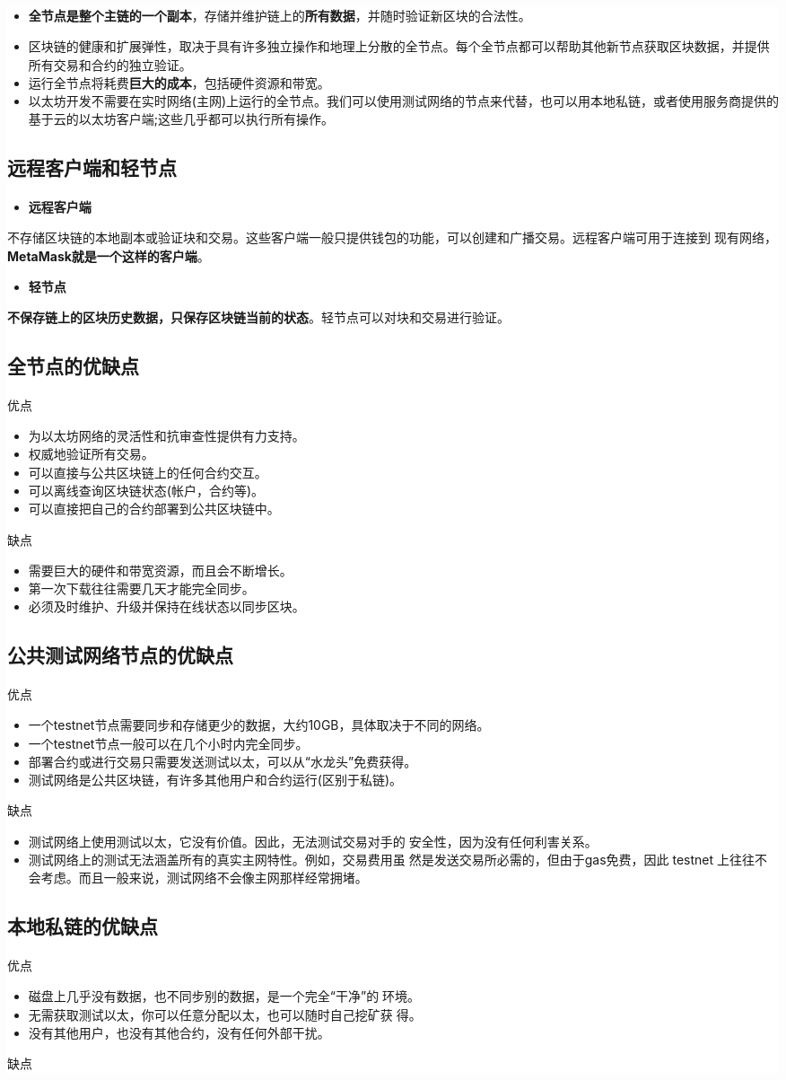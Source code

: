 * **全节点是整个主链的一个副本**，存储并维护链上的**所有数据**，并随时验证新区块的合法性。

- 区块链的健康和扩展弹性，取决于具有许多独立操作和地理上分散的全节点。每个全节点都可以帮助其他新节点获取区块数据，并提供所有交易和合约的独立验证。
- 运行全节点将耗费**巨大的成本**，包括硬件资源和带宽。
- 以太坊开发不需要在实时网络(主网)上运行的全节点。我们可以使用测试网络的节点来代替，也可以用本地私链，或者使用服务商提供的基于云的以太坊客户端;这些几乎都可以执行所有操作。

## 远程客户端和轻节点

* **远程客户端**

不存储区块链的本地副本或验证块和交易。这些客户端一般只提供钱包的功能，可以创建和广播交易。远程客户端可用于连接到 现有网络，**MetaMask就是一个这样的客户端**。

* **轻节点**

**不保存链上的区块历史数据，只保存区块链当前的状态**。轻节点可以对块和交易进行验证。

## 全节点的优缺点

优点

* 为以太坊网络的灵活性和抗审查性提供有力支持。 
* 权威地验证所有交易。
* 可以直接与公共区块链上的任何合约交互。
* 可以离线查询区块链状态(帐户，合约等)。
* 可以直接把自己的合约部署到公共区块链中。 

缺点

* 需要巨大的硬件和带宽资源，而且会不断增长。
* 第一次下载往往需要几天才能完全同步。
* 必须及时维护、升级并保持在线状态以同步区块。

## 公共测试网络节点的优缺点

优点

- 一个testnet节点需要同步和存储更少的数据，大约10GB，具体取决于不同的网络。
- 一个testnet节点一般可以在几个小时内完全同步。
- 部署合约或进行交易只需要发送测试以太，可以从“水龙头”免费获得。
- 测试网络是公共区块链，有许多其他用户和合约运行(区别于私链)。

缺点

- 测试网络上使用测试以太，它没有价值。因此，无法测试交易对手的 安全性，因为没有任何利害关系。
- 测试网络上的测试无法涵盖所有的真实主网特性。例如，交易费用虽 然是发送交易所必需的，但由于gas免费，因此 testnet 上往往不会考虑。而且一般来说，测试网络不会像主网那样经常拥堵。

## 本地私链的优缺点

优点

- 磁盘上几乎没有数据，也不同步别的数据，是一个完全“干净”的 环境。
- 无需获取测试以太，你可以任意分配以太，也可以随时自己挖矿获 得。
- 没有其他用户，也没有其他合约，没有任何外部干扰。 

缺点
